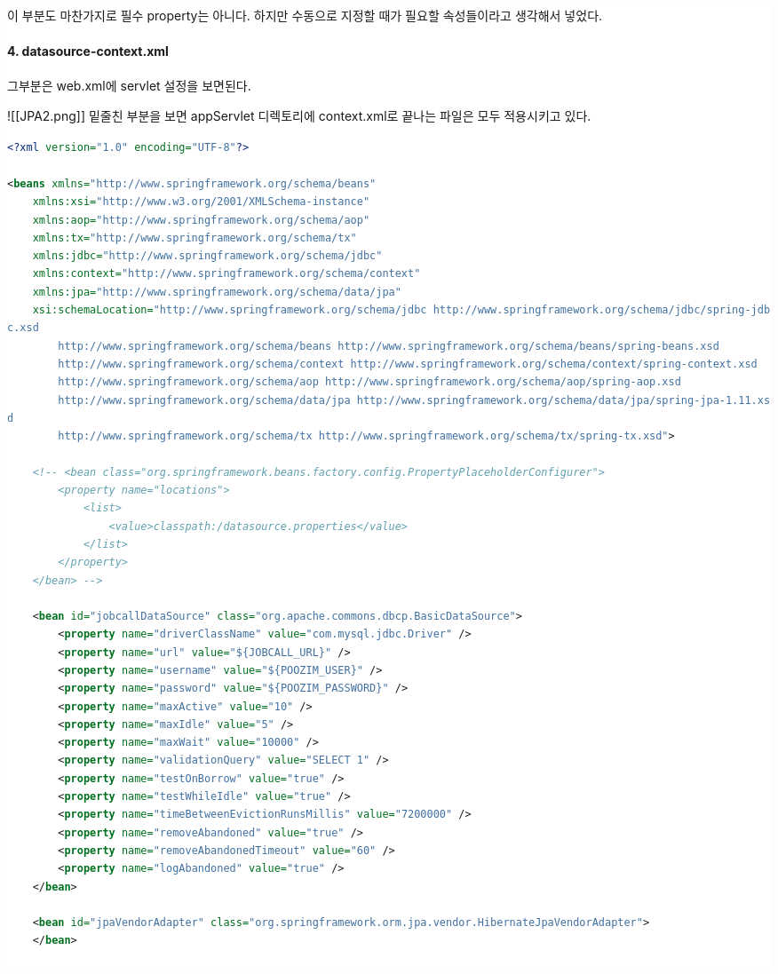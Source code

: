 이 부분도 마찬가지로 필수 property는 아니다. 하지만 수동으로 지정할 때가 필요할 속성들이라고 생각해서 넣었다.


#### **4. datasource-context.xml**

그부분은 web.xml에 servlet 설정을 보면된다.


![[JPA2.png]]
밑줄친 부분을 보면 appServlet 디렉토리에 context.xml로 끝나는 파일은 모두 적용시키고 있다.



```xml
<?xml version="1.0" encoding="UTF-8"?>

<beans xmlns="http://www.springframework.org/schema/beans"
	xmlns:xsi="http://www.w3.org/2001/XMLSchema-instance"
	xmlns:aop="http://www.springframework.org/schema/aop"
	xmlns:tx="http://www.springframework.org/schema/tx"
	xmlns:jdbc="http://www.springframework.org/schema/jdbc"
	xmlns:context="http://www.springframework.org/schema/context"
	xmlns:jpa="http://www.springframework.org/schema/data/jpa"
	xsi:schemaLocation="http://www.springframework.org/schema/jdbc http://www.springframework.org/schema/jdbc/spring-jdbc.xsd
		http://www.springframework.org/schema/beans http://www.springframework.org/schema/beans/spring-beans.xsd
		http://www.springframework.org/schema/context http://www.springframework.org/schema/context/spring-context.xsd
		http://www.springframework.org/schema/aop http://www.springframework.org/schema/aop/spring-aop.xsd
		http://www.springframework.org/schema/data/jpa http://www.springframework.org/schema/data/jpa/spring-jpa-1.11.xsd
		http://www.springframework.org/schema/tx http://www.springframework.org/schema/tx/spring-tx.xsd">
	
	<!-- <bean class="org.springframework.beans.factory.config.PropertyPlaceholderConfigurer">
		<property name="locations">
			<list>
			    <value>classpath:/datasource.properties</value>
			</list>
		</property>
	</bean> -->
	
	<bean id="jobcallDataSource" class="org.apache.commons.dbcp.BasicDataSource">
		<property name="driverClassName" value="com.mysql.jdbc.Driver" />
		<property name="url" value="${JOBCALL_URL}" />
		<property name="username" value="${POOZIM_USER}" />
		<property name="password" value="${POOZIM_PASSWORD}" />
		<property name="maxActive" value="10" />
		<property name="maxIdle" value="5" />
		<property name="maxWait" value="10000" />
		<property name="validationQuery" value="SELECT 1" />
		<property name="testOnBorrow" value="true" />
		<property name="testWhileIdle" value="true" />
		<property name="timeBetweenEvictionRunsMillis" value="7200000" />
		<property name="removeAbandoned" value="true" />
		<property name="removeAbandonedTimeout" value="60" />
		<property name="logAbandoned" value="true" />
	</bean>
	
	<bean id="jpaVendorAdapter" class="org.springframework.orm.jpa.vendor.HibernateJpaVendorAdapter">
	</bean>
	
```